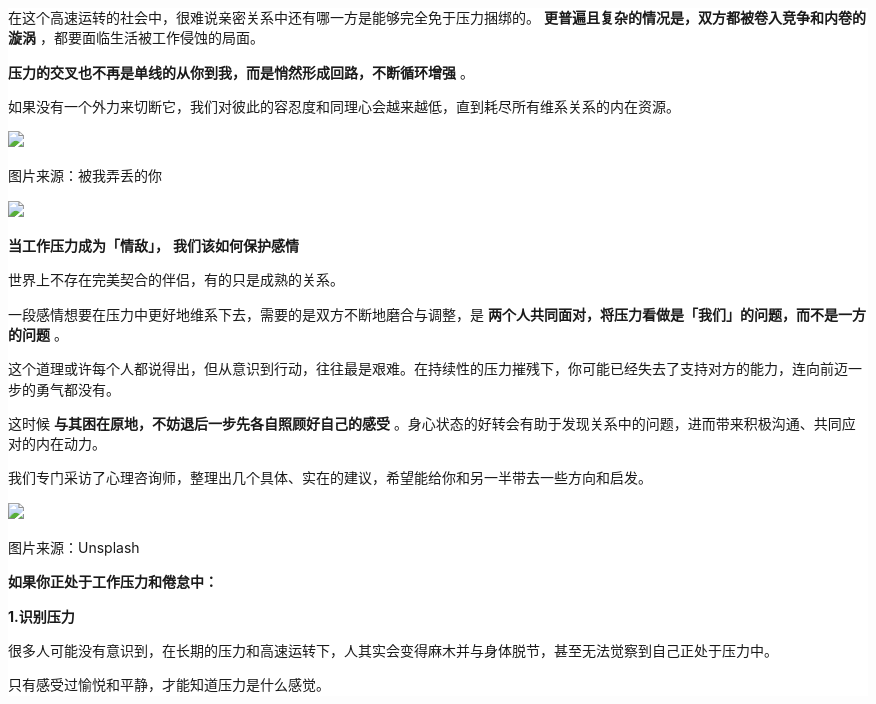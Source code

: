   

在这个高速运转的社会中，很难说亲密关系中还有哪一方是能够完全免于压力捆绑的。 **更普遍且复杂的情况是，双方都被卷入竞争和内卷的漩涡**
，都要面临生活被工作侵蚀的局面。

  

 **压力的交叉也不再是单线的从你到我，而是悄然形成回路，不断循环增强** 。

  

如果没有一个外力来切断它，我们对彼此的容忍度和同理心会越来越低，直到耗尽所有维系关系的内在资源。

  

  

![](https://mmbiz.qpic.cn/sz_mmbiz_png/Mz0ovPEFMRI9pB2sgeZaoxAjg1rCfjflcibedcrF2DLIDiaaOFC9pgiczd2bzRlGt2UvShzjTv7uT4CNdB3tW9T1A/640?wx_fmt=png&from;=appmsg)

图片来源：被我弄丢的你  

  

![](https://mmbiz.qpic.cn/sz_mmbiz_png/Mz0ovPEFMRI9pB2sgeZaoxAjg1rCfjflvFQLEDIXRfEox9f7hjDILsbrP4eNZWO6Yn0NNW5NO1rwB0kRl9QXtw/640?wx_fmt=png&from;=appmsg)

 **当工作压力成为「情敌」，** **我们该如何保护感情**

  

世界上不存在完美契合的伴侣，有的只是成熟的关系。

  

一段感情想要在压力中更好地维系下去，需要的是双方不断地磨合与调整，是 **两个人共同面对，将压力看做是「我们」的问题，而不是一方的问题** 。

  

这个道理或许每个人都说得出，但从意识到行动，往往最是艰难。在持续性的压力摧残下，你可能已经失去了支持对方的能力，连向前迈一步的勇气都没有。

  

这时候 **与其困在原地，不妨退后一步先各自照顾好自己的感受** 。身心状态的好转会有助于发现关系中的问题，进而带来积极沟通、共同应对的内在动力。

  

我们专门采访了心理咨询师，整理出几个具体、实在的建议，希望能给你和另一半带去一些方向和启发。

  

  

![](https://mmbiz.qpic.cn/sz_mmbiz_jpg/Mz0ovPEFMRI9pB2sgeZaoxAjg1rCfjflU0eBicctHAW2LGMYIs1bEkUUvgz9ohbG6EsjkjXYOm3nl9av0zH4mXg/640?wx_fmt=jpeg&from;=appmsg)

图片来源：Unsplash

  

  

 **如果你正处于工作压力和倦怠中：**

  

 **1.识别压力**

  

很多人可能没有意识到，在长期的压力和高速运转下，人其实会变得麻木并与身体脱节，甚至无法觉察到自己正处于压力中。

  

只有感受过愉悦和平静，才能知道压力是什么感觉。

  